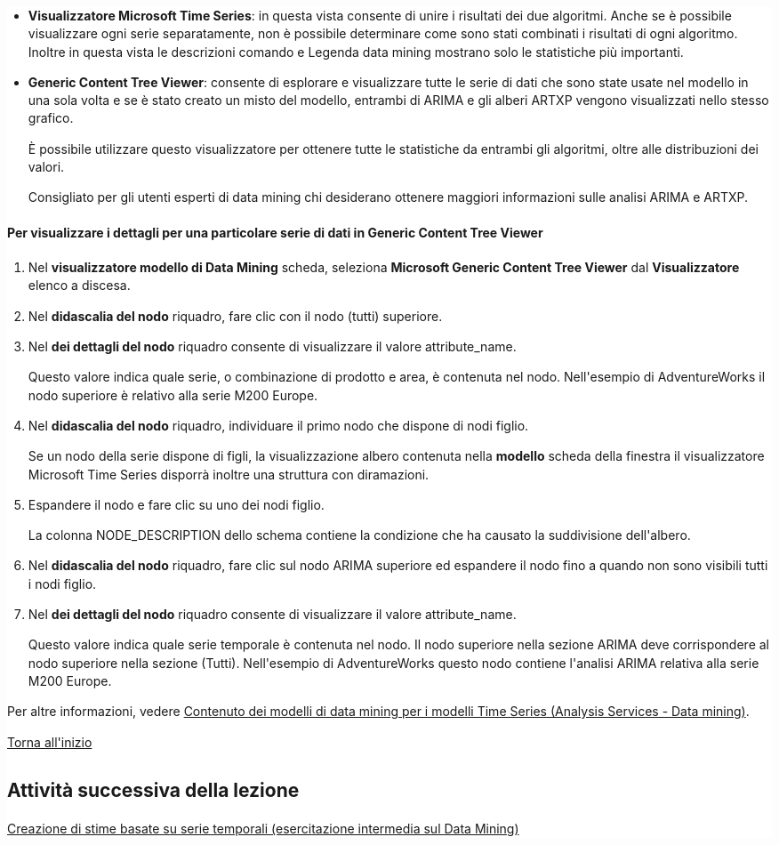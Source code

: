 -   **Visualizzatore Microsoft Time Series**: in questa vista consente di unire i risultati dei due algoritmi. Anche se è possibile visualizzare ogni serie separatamente, non è possibile determinare come sono stati combinati i risultati di ogni algoritmo. Inoltre in questa vista le descrizioni comando e Legenda data mining mostrano solo le statistiche più importanti.  
  
-   **Generic Content Tree Viewer**: consente di esplorare e visualizzare tutte le serie di dati che sono state usate nel modello in una sola volta e se è stato creato un misto del modello, entrambi di ARIMA e gli alberi ARTXP vengono visualizzati nello stesso grafico.  
  
     È possibile utilizzare questo visualizzatore per ottenere tutte le statistiche da entrambi gli algoritmi, oltre alle distribuzioni dei valori.  
  
     Consigliato per gli utenti esperti di data mining chi desiderano ottenere maggiori informazioni sulle analisi ARIMA e ARTXP.  
  
#### <a name="to-view-details-for-a-particular-data-series-in-the-generic-content-viewer"></a>Per visualizzare i dettagli per una particolare serie di dati in Generic Content Tree Viewer  
  
1.  Nel **visualizzatore modello di Data Mining** scheda, seleziona **Microsoft Generic Content Tree Viewer** dal **Visualizzatore** elenco a discesa.  
  
2.  Nel **didascalia del nodo** riquadro, fare clic con il nodo (tutti) superiore.  
  
3.  Nel **dei dettagli del nodo** riquadro consente di visualizzare il valore attribute_name.  
  
     Questo valore indica quale serie, o combinazione di prodotto e area, è contenuta nel nodo. Nell'esempio di AdventureWorks il nodo superiore è relativo alla serie M200 Europe.  
  
4.  Nel **didascalia del nodo** riquadro, individuare il primo nodo che dispone di nodi figlio.  
  
     Se un nodo della serie dispone di figli, la visualizzazione albero contenuta nella **modello** scheda della finestra il visualizzatore Microsoft Time Series disporrà inoltre una struttura con diramazioni.  
  
5.  Espandere il nodo e fare clic su uno dei nodi figlio.  
  
     La colonna NODE_DESCRIPTION dello schema contiene la condizione che ha causato la suddivisione dell'albero.  
  
6.  Nel **didascalia del nodo** riquadro, fare clic sul nodo ARIMA superiore ed espandere il nodo fino a quando non sono visibili tutti i nodi figlio.  
  
7.  Nel **dei dettagli del nodo** riquadro consente di visualizzare il valore attribute_name.  
  
     Questo valore indica quale serie temporale è contenuta nel nodo. Il nodo superiore nella sezione ARIMA deve corrispondere al nodo superiore nella sezione (Tutti). Nell'esempio di AdventureWorks questo nodo contiene l'analisi ARIMA relativa alla serie M200 Europe.  
  
 Per altre informazioni, vedere [Contenuto dei modelli di data mining per i modelli Time Series &#40;Analysis Services - Data mining&#41;](../../2014/analysis-services/data-mining/mining-model-content-for-time-series-models-analysis-services-data-mining.md).  
  
 [Torna all'inizio](#bkmk_Charts)  
  
## <a name="next-task-in-lesson"></a>Attività successiva della lezione  
 [Creazione di stime basate su serie temporali &#40;esercitazione intermedia sul Data Mining&#41;](../../2014/tutorials/creating-time-series-predictions-intermediate-data-mining-tutorial.md)  
  